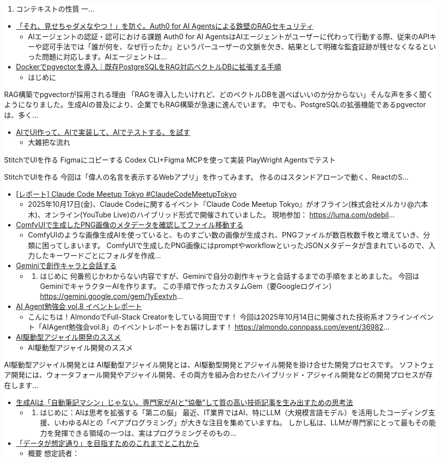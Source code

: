  1. コンテキストの性質
一...
- [「それ、見せちゃダメなやつ！」を防ぐ。Auth0 for AI Agentsによる鉄壁のRAGセキュリティ](https://zenn.dev/gorn/articles/3e63ea854c30c7)
  - AIエージェントの認証・認可における課題
Auth0 for AI AgentsはAIエージェントがユーザーに代わって行動する際、従来のAPIキーや認可手法では「誰が何を、なぜ行ったか」というパーユーザーの文脈を欠き、結果として明確な監査証跡が残せなくなるといった問題に対応します。AIエージェントは...
- [Dockerでpgvectorを導入｜既存PostgreSQLをRAG対応ベクトルDBに拡張する手順](https://zenn.dev/nakamu_ai/articles/b6a19fbce9c21b)
  - はじめに

 RAG構築でpgvectorが採用される理由
「RAGを導入したいけれど、どのベクトルDBを選べばいいのか分からない」そんな声を多く聞くようになりました。生成AIの普及により、企業でもRAG構築が急速に進んでいます。
中でも、PostgreSQLの拡張機能であるpgvectorは、多く...
- [AIでUI作って、AIで実装して、AIでテストする、を試す](https://zenn.dev/megyo9/articles/85aeb0fd254252)
  - 大雑把な流れ

StitchでUIを作る
Figmaにコピーする
Codex CLI+Figma MCPを使って実装
PlayWright Agentsでテスト


 StitchでUIを作る
今回は「偉人の名言を表示するWebアプリ」を作ってみます。
作るのはスタンドアローンで動く、ReactのS...
- [[レポート] Claude Code Meetup Tokyo #ClaudeCodeMeetupTokyo](https://zenn.dev/truestar/articles/f4707bb745a74b)
  - 2025年10月17日(金)、Claude Codeに関するイベント『Claude Code Meetup Tokyo』がオフライン(株式会社メルカリ@六本木)、オンライン(YouTube Live)のハイブリッド形式で開催されていました。
現地参加：
https://luma.com/odebil...
- [ComfyUIで生成したPNG画像のメタデータを確認してファイル移動する](https://zenn.dev/tkithrta/articles/ff20a1f73c0efb)
  - ComfyUIのような画像生成AIを使っていると、ものすごい数の画像が生成され、PNGファイルが数百枚数千枚と増えていき、分類に困ってしまいます。
ComfyUIで生成したPNG画像にはpromptやworkflowといったJSONメタデータが含まれているので、入力したキーワードごとにフォルダを作成...
- [Geminiで創作キャラと会話する](https://zenn.dev/chisamikan/articles/5116ec0deaeda0)
  - 1. はじめに
何番煎じかわからない内容ですが、Geminiで自分の創作キャラと会話するまでの手順をまとめました。
今回はGeminiでキャラクターAIを作ります。
この手順で作ったカスタムGem（要Googleログイン）
https://gemini.google.com/gem/1yEextvh...
- [AI Agent勉強会 vol.8 イベントレポート](https://zenn.dev/almondo/articles/d5a83063fc71c2)
  - こんにちは！AlmondoでFull-Stack Creatorをしている岡田です！
今回は2025年10月14日に開催された技術系オフラインイベント「AIAgent勉強会vol.8」のイベントレポートをお届けします！
https://almondo.connpass.com/event/36982...
- [AI駆動型アジャイル開発のススメ](https://zenn.dev/uragasumi25/articles/3b923c96c03fb8)
  - AI駆動型アジャイル開発のススメ

 AI駆動型アジャイル開発とは
AI駆動型アジャイル開発とは、AI駆動型開発とアジャイル開発を掛け合せた開発プロセスです。
ソフトウェア開発には、ウォータフォール開発やアジャイル開発、その両方を組み合わせたハイブリッド・アジャイル開発などの開発プロセスが存在します...
- [生成AIは「自動筆記マシン」じゃない。専門家がAIと"協働"して質の高い技術記事を生み出すための思考法](https://zenn.dev/qryuu/articles/133157b61732b9)
  - 1. はじめに：AIは思考を拡張する「第二の脳」
最近、IT業界ではAI、特にLLM（大規模言語モデル）を活用したコーディング支援、いわゆるAIとの「ペアプログラミング」が大きな注目を集めていますね。
しかし私は、LLMが専門家にとって最もその能力を発揮できる領域の一つは、実はプログラミングそのもの...
- [「データが想定通り」を目指すためのこれまでとこれから](https://zenn.dev/johndoe/articles/2c72199201f63d)
  - 概要
想定読者：
